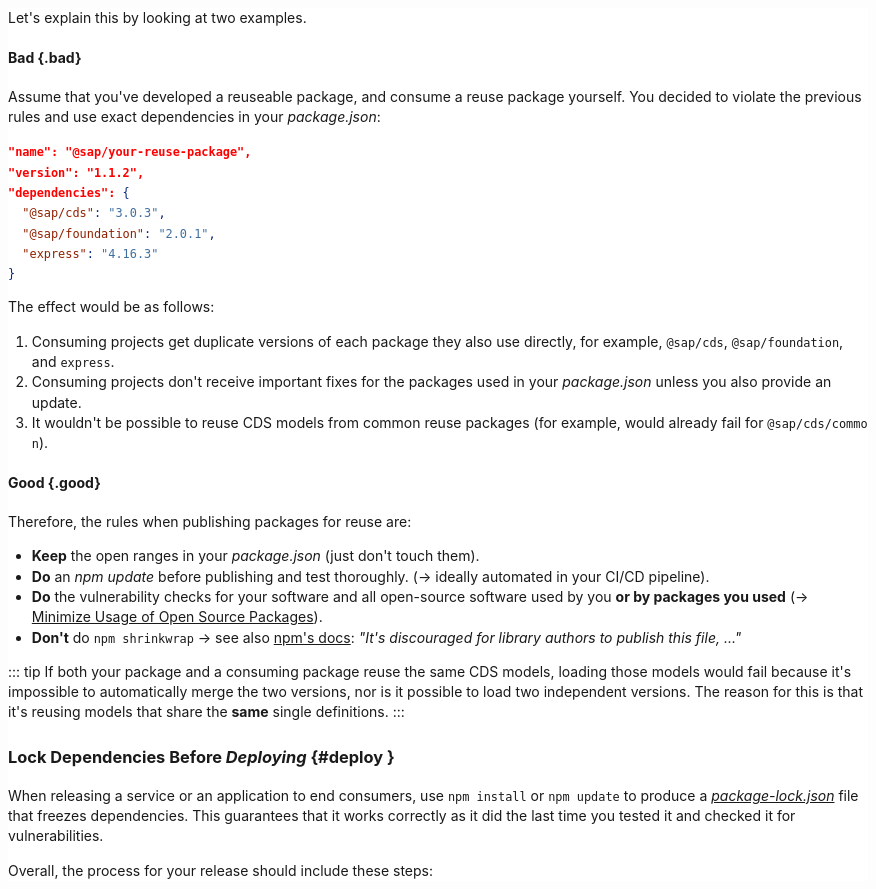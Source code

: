 

Let's explain this by looking at two examples.

#### Bad {.bad}

Assume that you've developed a reuseable package, and consume a reuse package yourself. You decided to violate the previous rules and use exact dependencies in your _package.json_:

```json
"name": "@sap/your-reuse-package",
"version": "1.1.2",
"dependencies": {
  "@sap/cds": "3.0.3",
  "@sap/foundation": "2.0.1",
  "express": "4.16.3"
}
```

The effect would be as follows:

1. Consuming projects get duplicate versions of each package they also use directly, for example, `@sap/cds`, `@sap/foundation`, and `express`.
2. Consuming projects don't receive important fixes for the packages used in your _package.json_ unless you also provide an update.
3. It wouldn't be possible to reuse CDS models from common reuse packages (for example, would already fail for `@sap/cds/common`).

#### Good {.good}

Therefore, the rules when publishing packages for reuse are:

* **Keep** the open ranges in your _package.json_ (just don't touch them).
* **Do** an *npm update* before publishing and test thoroughly.
  (&rarr; ideally automated in your CI/CD pipeline).
* **Do** the vulnerability checks for your software and all open-source software used by you **or by packages you used** (&rarr; [Minimize Usage of Open Source Packages](#oss)).
* **Don't** do `npm shrinkwrap` &rarr; see also [npm's docs](https://docs.npmjs.com/cli/v10/configuring-npm/npm-shrinkwrap-json): *"It's discouraged for library authors to publish this file, ..."*

::: tip
If both your package and a consuming package reuse the same CDS models, loading those models would fail because it's impossible to automatically merge the two versions, nor is it possible to load two independent versions. The reason for this is that it's reusing models that share the **same** single definitions.
:::


### Lock Dependencies Before *Deploying* {#deploy }

When releasing a service or an application to end consumers, use `npm install` or `npm update` to produce a [_package-lock.json_](https://docs.npmjs.com/files/package-lock.json) file that freezes dependencies. This guarantees that it works correctly as it did the last time you tested it and checked it for vulnerabilities.

Overall, the process for your release should include these steps:
